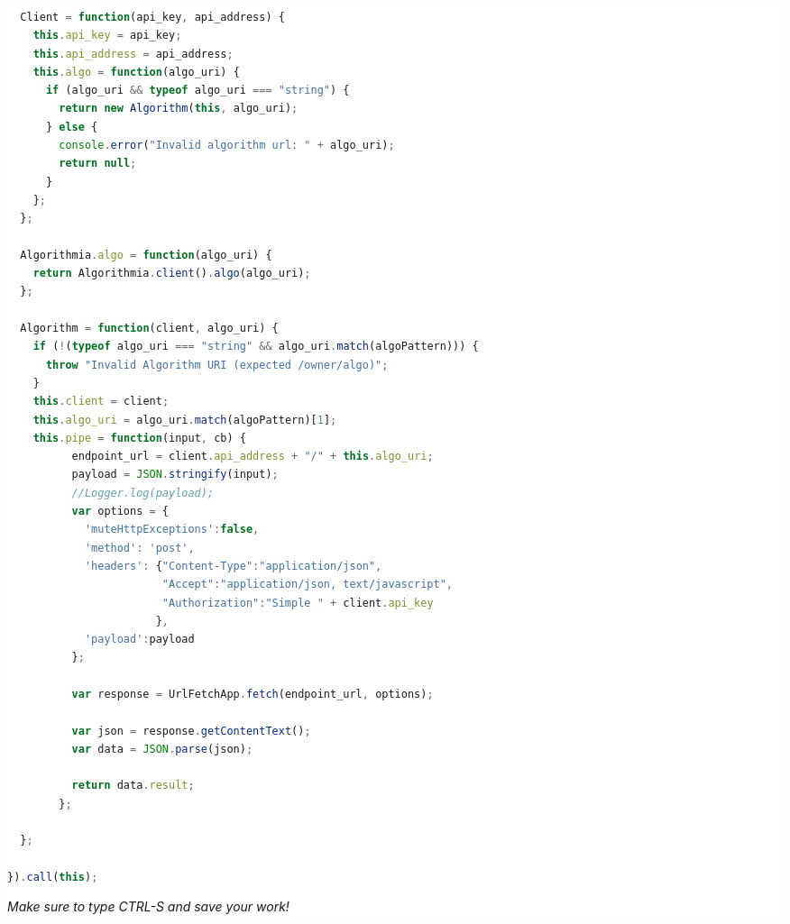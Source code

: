 ```javascript
  Client = function(api_key, api_address) {
    this.api_key = api_key;
    this.api_address = api_address;
    this.algo = function(algo_uri) {
      if (algo_uri && typeof algo_uri === "string") {
        return new Algorithm(this, algo_uri);
      } else {
        console.error("Invalid algorithm url: " + algo_uri);
        return null;
      }
    };
  };

  Algorithmia.algo = function(algo_uri) {
    return Algorithmia.client().algo(algo_uri);
  };

  Algorithm = function(client, algo_uri) {
    if (!(typeof algo_uri === "string" && algo_uri.match(algoPattern))) {
      throw "Invalid Algorithm URI (expected /owner/algo)";
    }
    this.client = client;
    this.algo_uri = algo_uri.match(algoPattern)[1];
    this.pipe = function(input, cb) {
          endpoint_url = client.api_address + "/" + this.algo_uri;
          payload = JSON.stringify(input);
          //Logger.log(payload);
          var options = {
            'muteHttpExceptions':false,
            'method': 'post',
            'headers': {"Content-Type":"application/json",
                        "Accept":"application/json, text/javascript",
                        "Authorization":"Simple " + client.api_key
                       },
            'payload':payload
          };

          var response = UrlFetchApp.fetch(endpoint_url, options);

          var json = response.getContentText();
          var data = JSON.parse(json);

          return data.result;
        };

  };

}).call(this);
```

*Make sure to type CTRL-S and save your work!*
